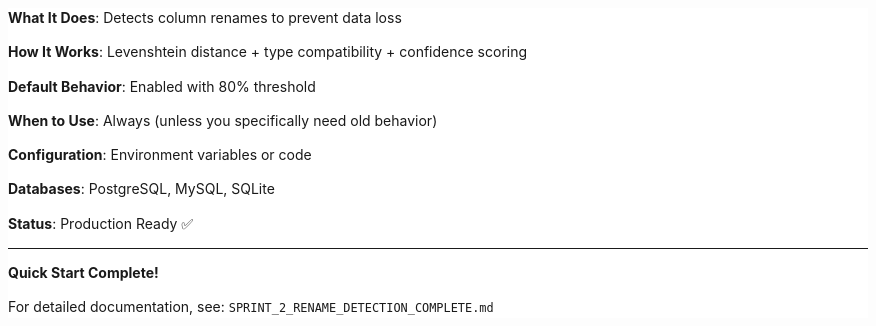**What It Does**: Detects column renames to prevent data loss

**How It Works**: Levenshtein distance + type compatibility + confidence scoring

**Default Behavior**: Enabled with 80% threshold

**When to Use**: Always (unless you specifically need old behavior)

**Configuration**: Environment variables or code

**Databases**: PostgreSQL, MySQL, SQLite

**Status**: Production Ready ✅

---

**Quick Start Complete!**

For detailed documentation, see: `SPRINT_2_RENAME_DETECTION_COMPLETE.md`
